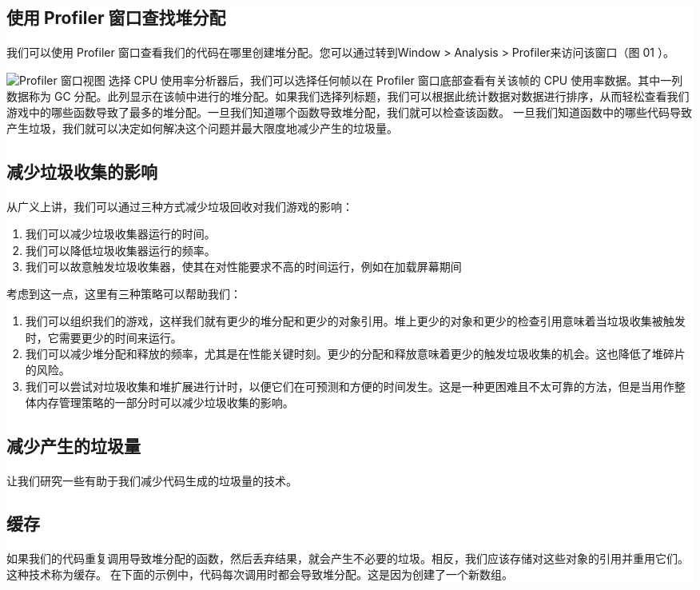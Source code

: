 ## 使用 Profiler 窗口查找堆分配
我们可以使用 Profiler 窗口查看我们的代码在哪里创建堆分配。您可以通过转到Window > Analysis > Profiler来访问该窗口（图 01 ）。

![Profiler 窗口视图](a62bdedc-afd9-4955-b07f-007842860441_image1.png)
选择 CPU 使用率分析器后，我们可以选择任何帧以在 Profiler 窗口底部查看有关该帧的 CPU 使用率数据。其中一列数据称为 GC 分配。此列显示在该帧中进行的堆分配。如果我们选择列标题，我们可以根据此统计数据对数据进行排序，从而轻松查看我们游戏中的哪些函数导致了最多的堆分配。一旦我们知道哪个函数导致堆分配，我们就可以检查该函数。
一旦我们知道函数中的哪些代码导致产生垃圾，我们就可以决定如何解决这个问题并最大限度地减少产生的垃圾量。

## 减少垃圾收集的影响
从广义上讲，我们可以通过三种方式减少垃圾回收对我们游戏的影响：
1. 我们可以减少垃圾收集器运行的时间。
2. 我们可以降低垃圾收集器运行的频率。
3. 我们可以故意触发垃圾收集器，使其在对性能要求不高的时间运行，例如在加载屏幕期间

考虑到这一点，这里有三种策略可以帮助我们：
1. 我们可以组织我们的游戏，这样我们就有更少的堆分配和更少的对象引用。堆上更少的对象和更少的检查引用意味着当垃圾收集被触发时，它需要更少的时间来运行。
2. 我们可以减少堆分配和释放的频率，尤其是在性能关键时刻。更少的分配和释放意味着更少的触发垃圾收集的机会。这也降低了堆碎片的风险。
3. 我们可以尝试对垃圾收集和堆扩展进行计时，以便它们在可预测和方便的时间发生。这是一种更困难且不太可靠的方法，但是当用作整体内存管理策略的一部分时可以减少垃圾收集的影响。

## 减少产生的垃圾量
让我们研究一些有助于我们减少代码生成的垃圾量的技术。

## 缓存
如果我们的代码重复调用导致堆分配的函数，然后丢弃结果，就会产生不必要的垃圾。相反，我们应该存储对这些对象的引用并重用它们。这种技术称为缓存。
在下面的示例中，代码每次调用时都会导致堆分配。这是因为创建了一个新数组。
